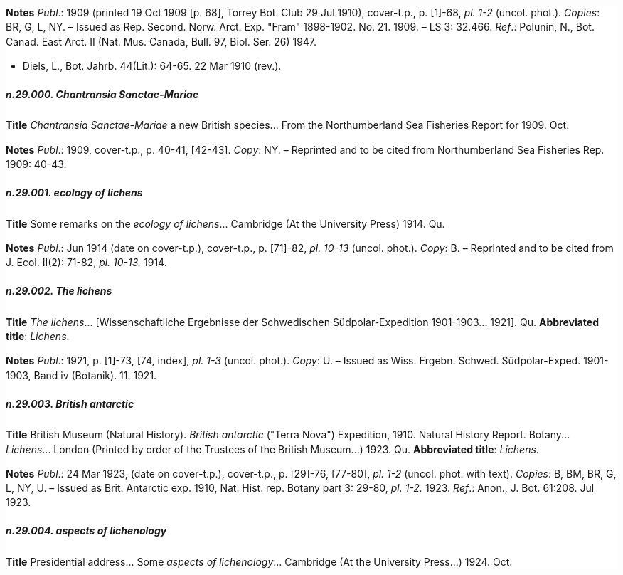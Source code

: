 **Notes**
*Publ*.: 1909 (printed 19 Oct 1909 \[p. 68\], Torrey Bot. Club 29 Jul 1910), cover-t.p., p. \[1\]-68, *pl. 1-2* (uncol. phot.). *Copies*: BR, G, L, NY. – Issued as Rep. Second. Norw. Arct. Exp. "Fram" 1898-1902. No. 21. 1909. – LS 3: 32.466.
*Ref*.: Polunin, N., Bot. Canad. East Arct. II (Nat. Mus. Canada, Bull. 97, Biol. Ser. 26) 1947.
- Diels, L., Bot. Jahrb. 44(Lit.): 64-65. 22 Mar 1910 (rev.).

##### n.29.000. Chantransia Sanctae-Mariae

**Title**
*Chantransia Sanctae-Mariae* a new British species... From the Northumberland Sea Fisheries Report for 1909. Oct.

**Notes**
*Publ*.: 1909, cover-t.p., p. 40-41, \[42-43\]. *Copy*: NY. – Reprinted and to be cited from Northumberland Sea Fisheries Rep. 1909: 40-43.

##### n.29.001. ecology of lichens

**Title**
Some remarks on the *ecology of lichens*... Cambridge (At the University Press) 1914. Qu.

**Notes**
*Publ*.: Jun 1914 (date on cover-t.p.), cover-t.p., p. \[71\]-82, *pl. 10-13* (uncol. phot.). *Copy*: B. – Reprinted and to be cited from J. Ecol. II(2): 71-82, *pl. 10-13.* 1914.

##### n.29.002. The lichens

**Title**
*The lichens*... \[Wissenschaftliche Ergebnisse der Schwedischen Südpolar-Expedition 1901-1903... 1921\]. Qu.
**Abbreviated title**: *Lichens*.

**Notes**
*Publ*.: 1921, p. \[1\]-73, \[74, index\], *pl. 1-3* (uncol. phot.). *Copy*: U. – Issued as Wiss. Ergebn. Schwed. Südpolar-Exped. 1901-1903, Band iv (Botanik). 11. 1921.

##### n.29.003. British antarctic

**Title**
British Museum (Natural History). *British antarctic* ("Terra Nova") Expedition, 1910. Natural History Report. Botany... *Lichens*... London (Printed by order of the Trustees of the British Museum...) 1923. Qu.
**Abbreviated title**: *Lichens*.

**Notes**
*Publ*.: 24 Mar 1923, (date on cover-t.p.), cover-t.p., p. \[29\]-76, \[77-80\], *pl. 1-2* (uncol. phot. with text). *Copies*: B, BM, BR, G, L, NY, U. – Issued as Brit. Antarctic exp. 1910, Nat. Hist. rep. Botany part 3: 29-80, *pl. 1-2.* 1923.
*Ref*.: Anon., J. Bot. 61:208. Jul 1923.

##### n.29.004. aspects of lichenology

**Title**
Presidential address... Some *aspects of lichenology*... Cambridge (At the University Press...) 1924. Oct.
